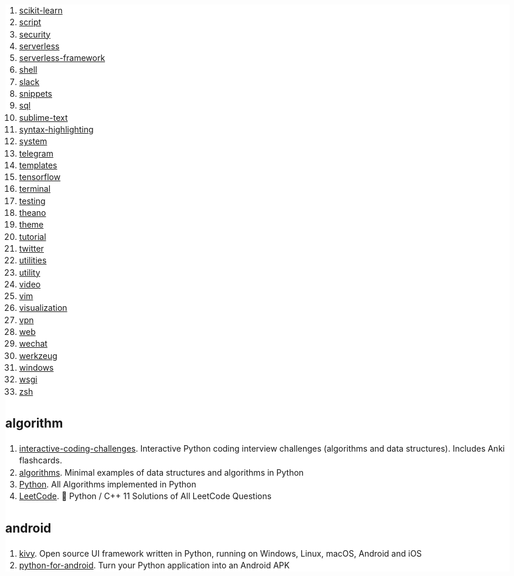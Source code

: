 1. [scikit-learn](#scikit-learn)
1. [script](#script)
1. [security](#security)
1. [serverless](#serverless)
1. [serverless-framework](#serverless-framework)
1. [shell](#shell)
1. [slack](#slack)
1. [snippets](#snippets)
1. [sql](#sql)
1. [sublime-text](#sublime-text)
1. [syntax-highlighting](#syntax-highlighting)
1. [system](#system)
1. [telegram](#telegram)
1. [templates](#templates)
1. [tensorflow](#tensorflow)
1. [terminal](#terminal)
1. [testing](#testing)
1. [theano](#theano)
1. [theme](#theme)
1. [tutorial](#tutorial)
1. [twitter](#twitter)
1. [utilities](#utilities)
1. [utility](#utility)
1. [video](#video)
1. [vim](#vim)
1. [visualization](#visualization)
1. [vpn](#vpn)
1. [web](#web)
1. [wechat](#wechat)
1. [werkzeug](#werkzeug)
1. [windows](#windows)
1. [wsgi](#wsgi)
1. [zsh](#zsh)


## algorithm

1. [interactive-coding-challenges](https://github.com/donnemartin/interactive-coding-challenges). Interactive Python coding interview challenges (algorithms and data structures).  Includes Anki flashcards.
1. [algorithms](https://github.com/keon/algorithms). Minimal examples of data structures and algorithms in Python
1. [Python](https://github.com/TheAlgorithms/Python). All Algorithms implemented in Python
1. [LeetCode](https://github.com/kamyu104/LeetCode). :pencil: Python / C++ 11 Solutions of All LeetCode Questions


## android

1. [kivy](https://github.com/kivy/kivy). Open source UI framework written in Python, running on Windows, Linux, macOS, Android and iOS
1. [python-for-android](https://github.com/kivy/python-for-android). Turn your Python application into an Android APK
